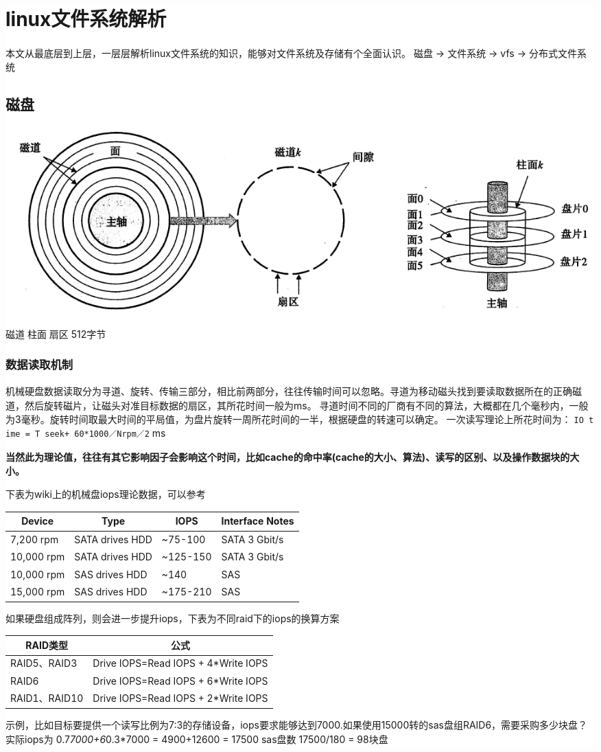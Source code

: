 # linux文件系统解析
本文从最底层到上层，一层层解析linux文件系统的知识，能够对文件系统及存储有个全面认识。
磁盘 -> 文件系统 -> vfs -> 分布式文件系统

## 磁盘
![disk](fs/disk.png)

磁道
柱面
扇区 512字节

### 数据读取机制

机械硬盘数据读取分为寻道、旋转、传输三部分，相比前两部分，往往传输时间可以忽略。寻道为移动磁头找到要读取数据所在的正确磁道，然后旋转磁片，让磁头对准目标数据的扇区，其所花时间一般为ms。
寻道时间不同的厂商有不同的算法，大概都在几个毫秒内，一般为3毫秒。旋转时间取最大时间的平局值，为盘片旋转一周所花时间的一半，根据硬盘的转速可以确定。
一次读写理论上所花时间为： `IO time = T seek+ 60*1000／Nrpm／2` ms

**当然此为理论值，往往有其它影响因子会影响这个时间，比如cache的命中率(cache的大小、算法)、读写的区别、以及操作数据块的大小。**

下表为wiki上的机械盘iops理论数据，可以参考

Device|	Type|	IOPS|	Interface	Notes
------|------|-----|-------------------
7,200 rpm |SATA drives	HDD	|~75-100 	|SATA 3 Gbit/s
10,000 rpm |SATA drives	HDD	|~125-150 	|SATA 3 Gbit/s
10,000 rpm |SAS drives	HDD|~140 	|SAS
15,000 rpm |SAS drives	HDD	|~175-210 |SAS

如果硬盘组成阵列，则会进一步提升iops，下表为不同raid下的iops的换算方案

RAID类型|公式
-------|----
RAID5、RAID3|Drive IOPS=Read IOPS + 4*Write IOPS
RAID6|Drive IOPS=Read IOPS +  6*Write IOPS
RAID1、RAID10|Drive IOPS=Read IOPS + 2*Write IOPS


示例，比如目标要提供一个读写比例为7:3的存储设备，iops要求能够达到7000.如果使用15000转的sas盘组RAID6，需要采购多少块盘？
实际iops为 0.7*7000+6*0.3*7000 = 4900+12600 = 17500
sas盘数 17500/180 = 98块盘
